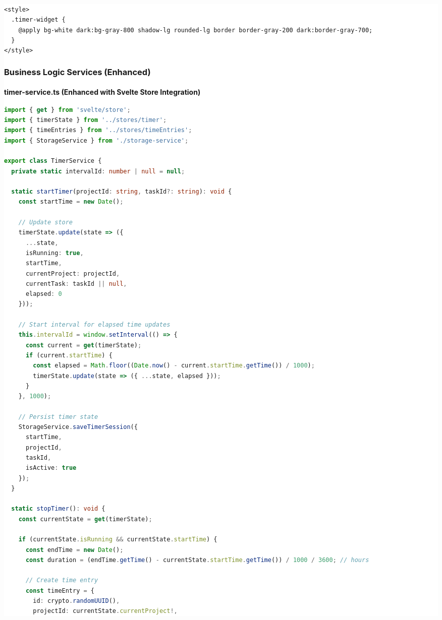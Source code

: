 ```svelte
<style>
  .timer-widget {
    @apply bg-white dark:bg-gray-800 shadow-lg rounded-lg border border-gray-200 dark:border-gray-700;
  }
</style>
```

### Business Logic Services (Enhanced)

**timer-service.ts (Enhanced with Svelte Store Integration)**
```typescript
import { get } from 'svelte/store';
import { timerState } from '../stores/timer';
import { timeEntries } from '../stores/timeEntries';
import { StorageService } from './storage-service';

export class TimerService {
  private static intervalId: number | null = null;
  
  static startTimer(projectId: string, taskId?: string): void {
    const startTime = new Date();
    
    // Update store
    timerState.update(state => ({
      ...state,
      isRunning: true,
      startTime,
      currentProject: projectId,
      currentTask: taskId || null,
      elapsed: 0
    }));
    
    // Start interval for elapsed time updates
    this.intervalId = window.setInterval(() => {
      const current = get(timerState);
      if (current.startTime) {
        const elapsed = Math.floor((Date.now() - current.startTime.getTime()) / 1000);
        timerState.update(state => ({ ...state, elapsed }));
      }
    }, 1000);
    
    // Persist timer state
    StorageService.saveTimerSession({
      startTime,
      projectId,
      taskId,
      isActive: true
    });
  }
  
  static stopTimer(): void {
    const currentState = get(timerState);
    
    if (currentState.isRunning && currentState.startTime) {
      const endTime = new Date();
      const duration = (endTime.getTime() - currentState.startTime.getTime()) / 1000 / 3600; // hours
      
      // Create time entry
      const timeEntry = {
        id: crypto.randomUUID(),
        projectId: currentState.currentProject!,
```